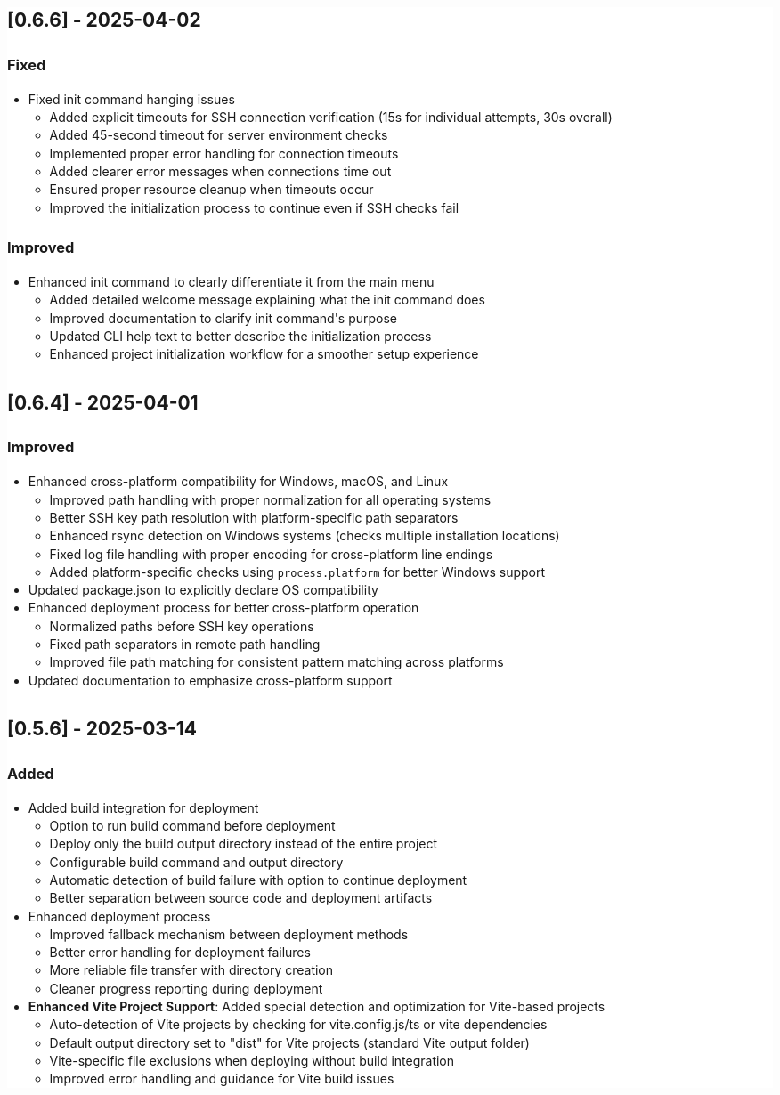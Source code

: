 ## [0.6.6] - 2025-04-02

### Fixed
- Fixed init command hanging issues
  - Added explicit timeouts for SSH connection verification (15s for individual attempts, 30s overall)
  - Added 45-second timeout for server environment checks
  - Implemented proper error handling for connection timeouts
  - Added clearer error messages when connections time out
  - Ensured proper resource cleanup when timeouts occur
  - Improved the initialization process to continue even if SSH checks fail
  
### Improved
- Enhanced init command to clearly differentiate it from the main menu
  - Added detailed welcome message explaining what the init command does
  - Improved documentation to clarify init command's purpose
  - Updated CLI help text to better describe the initialization process
  - Enhanced project initialization workflow for a smoother setup experience

## [0.6.4] - 2025-04-01

### Improved
- Enhanced cross-platform compatibility for Windows, macOS, and Linux
  - Improved path handling with proper normalization for all operating systems
  - Better SSH key path resolution with platform-specific path separators
  - Enhanced rsync detection on Windows systems (checks multiple installation locations)
  - Fixed log file handling with proper encoding for cross-platform line endings
  - Added platform-specific checks using `process.platform` for better Windows support
- Updated package.json to explicitly declare OS compatibility
- Enhanced deployment process for better cross-platform operation
  - Normalized paths before SSH key operations
  - Fixed path separators in remote path handling
  - Improved file path matching for consistent pattern matching across platforms
- Updated documentation to emphasize cross-platform support

## [0.5.6] - 2025-03-14

### Added
- Added build integration for deployment
  - Option to run build command before deployment
  - Deploy only the build output directory instead of the entire project
  - Configurable build command and output directory
  - Automatic detection of build failure with option to continue deployment
  - Better separation between source code and deployment artifacts
- Enhanced deployment process
  - Improved fallback mechanism between deployment methods
  - Better error handling for deployment failures
  - More reliable file transfer with directory creation
  - Cleaner progress reporting during deployment
- **Enhanced Vite Project Support**: Added special detection and optimization for Vite-based projects
  - Auto-detection of Vite projects by checking for vite.config.js/ts or vite dependencies
  - Default output directory set to "dist" for Vite projects (standard Vite output folder)
  - Vite-specific file exclusions when deploying without build integration
  - Improved error handling and guidance for Vite build issues
